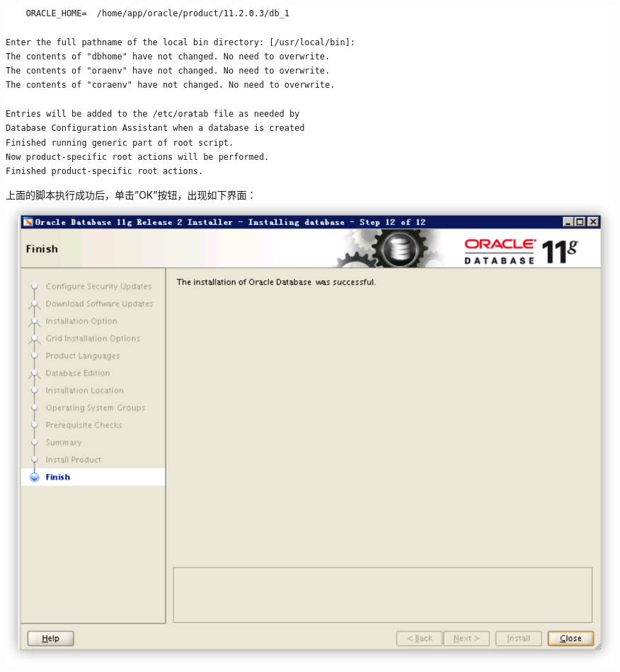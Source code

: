 ```
    ORACLE_HOME=  /home/app/oracle/product/11.2.0.3/db_1

Enter the full pathname of the local bin directory: [/usr/local/bin]: 
The contents of "dbhome" have not changed. No need to overwrite.
The contents of "oraenv" have not changed. No need to overwrite.
The contents of "coraenv" have not changed. No need to overwrite.

Entries will be added to the /etc/oratab file as needed by
Database Configuration Assistant when a database is created
Finished running generic part of root script.
Now product-specific root actions will be performed.
Finished product-specific root actions.
```












上面的脚本执行成功后，单击”OK”按钮，出现如下界面：
![126](./Oracle-RAC/126.png)

